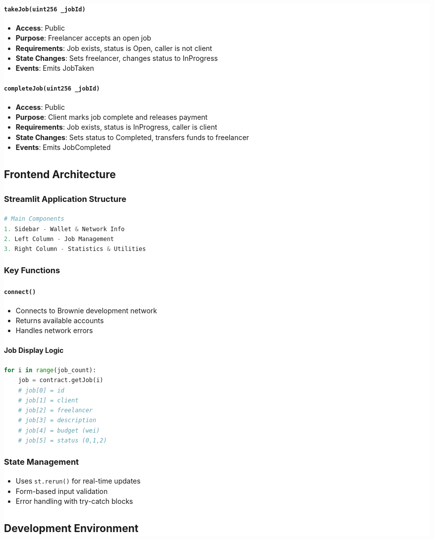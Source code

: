 #### `takeJob(uint256 _jobId)`
- **Access**: Public
- **Purpose**: Freelancer accepts an open job
- **Requirements**: Job exists, status is Open, caller is not client
- **State Changes**: Sets freelancer, changes status to InProgress
- **Events**: Emits JobTaken

#### `completeJob(uint256 _jobId)`
- **Access**: Public
- **Purpose**: Client marks job complete and releases payment
- **Requirements**: Job exists, status is InProgress, caller is client
- **State Changes**: Sets status to Completed, transfers funds to freelancer
- **Events**: Emits JobCompleted

## Frontend Architecture

### Streamlit Application Structure

```python
# Main Components
1. Sidebar - Wallet & Network Info
2. Left Column - Job Management
3. Right Column - Statistics & Utilities
```

### Key Functions

#### `connect()`
- Connects to Brownie development network
- Returns available accounts
- Handles network errors

#### Job Display Logic
```python
for i in range(job_count):
    job = contract.getJob(i)
    # job[0] = id
    # job[1] = client
    # job[2] = freelancer
    # job[3] = description
    # job[4] = budget (wei)
    # job[5] = status (0,1,2)
```

### State Management
- Uses `st.rerun()` for real-time updates
- Form-based input validation
- Error handling with try-catch blocks

## Development Environment

